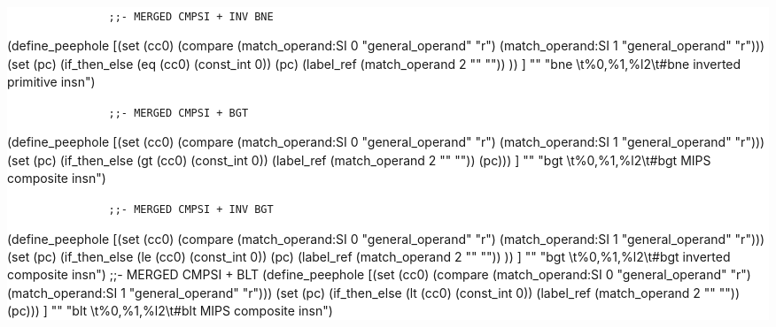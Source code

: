 					;;- MERGED CMPSI + INV BNE
(define_peephole 
  [(set (cc0)
	(compare (match_operand:SI 0 "general_operand" "r")
		 (match_operand:SI 1 "general_operand" "r")))
   (set (pc)
	(if_then_else (eq (cc0)
			  (const_int 0))
		      (pc)
		      (label_ref (match_operand 2 "" ""))
		      ))
  ]
  ""
  "bne \\t%0,%1,%l2\\t#bne inverted primitive insn")

					;;- MERGED CMPSI + BGT
(define_peephole 
  [(set (cc0)
	(compare (match_operand:SI 0 "general_operand" "r")
		 (match_operand:SI 1 "general_operand" "r")))
   (set (pc)
	(if_then_else (gt (cc0)
			  (const_int 0))
		      (label_ref (match_operand 2 "" ""))
		      (pc)))
  ]
  ""
  "bgt \\t%0,%1,%l2\\t#bgt MIPS composite insn")

					;;- MERGED CMPSI + INV BGT
(define_peephole 
  [(set (cc0)
	(compare (match_operand:SI 0 "general_operand" "r")
		 (match_operand:SI 1 "general_operand" "r")))
   (set (pc)
	(if_then_else (le (cc0)
			  (const_int 0))
		      (pc)
		      (label_ref (match_operand 2 "" ""))
		      ))
  ]
  ""
  "bgt \\t%0,%1,%l2\\t#bgt inverted composite insn")
					;;- MERGED CMPSI + BLT
(define_peephole 
  [(set (cc0)
	(compare (match_operand:SI 0 "general_operand" "r")
		 (match_operand:SI 1 "general_operand" "r")))
   (set (pc)
	(if_then_else (lt (cc0)
			  (const_int 0))
		      (label_ref (match_operand 2 "" ""))
		      (pc)))
  ]
  ""
  "blt \\t%0,%1,%l2\\t#blt MIPS composite insn")
